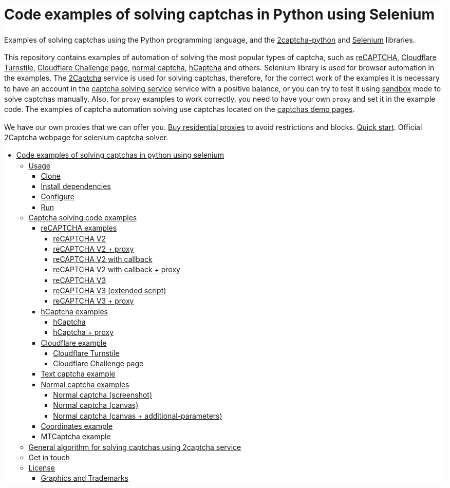 # Code examples of solving captchas in Python using Selenium

Examples of solving captchas using the Python programming language, and the [2captcha-python] and [Selenium] libraries.

This repository contains examples of automation of solving the most popular types of captcha, such as [reCAPTCHA][recaptcha-v2-demo], [Cloudflare Turnstile][cloudflare-turnstile], [Cloudflare Challenge page][cloudflare-challenge], [normal captcha][normal-captcha-demo], [hCaptcha][hcaptcha-demo] and others. Selenium library is used for browser automation in the examples. The [2Captcha] service is used for solving captchas, therefore, for the correct work of the examples it is necessary to have an account in the [captcha solving service][2Captcha] service with a positive balance, or you can try to test it using [sandbox] mode to solve captchas manually.
 Also, for `proxy` examples to work correctly, you need to have your own `proxy` and set it in the example code. The examples of captcha automation solving use captchas located on the [captchas demo pages](https://2captcha.com/demo).

We have our own proxies that we can offer you. [Buy residential proxies] to avoid restrictions and blocks. [Quick start].
Official 2Captcha webpage for [selenium captcha solver](https://2captcha.com/p/selenium-captcha-solver).

- [Code examples of solving captchas in python using selenium](#code-examples-of-solving-captchas-in-python-using-selenium)
  - [Usage](#usage)
    - [Clone](#clone)
    - [Install dependencies](#install-dependencies)
    - [Configure](#configure)
    - [Run](#run)
  - [Captcha solving code examples](#captcha-solving-code-examples)
    - [reCAPTCHA examples](#recaptcha-examples)
      - [reCAPTCHA V2](#recaptcha-v2)
      - [reCAPTCHA V2 + proxy](#recaptcha-v2--proxy)
      - [reCAPTCHA V2 with callback](#recaptcha-v2-with-callback)
      - [reCAPTCHA V2 with callback + proxy](#recaptcha-v2-with-callback--proxy)
      - [reCAPTCHA V3](#recaptcha-v3)
      - [reCAPTCHA V3 (extended script)](#recaptcha-v3-extended-script)
      - [reCAPTCHA V3 + proxy](#recaptcha-v3--proxy)
    - [hCaptcha examples](#hcaptcha-examples)
      - [hCaptcha](#hcaptcha)
      - [hCaptcha + proxy](#hcaptcha--proxy)
    - [Cloudflare example](#cloudflare-example)
      - [Cloudflare Turnstile](#cloudflare-turnstile)
      - [Cloudflare Challenge page](#cloudflare-challenge-page)
    - [Text captcha example](#text-captcha-example)
    - [Normal captcha examples](#normal-captcha-examples)
      - [Normal captcha (screenshot)](#normal-captcha-screenshot)
      - [Normal captcha (canvas)](#normal-captcha-canvas)
      - [Normal captcha (canvas + additional-parameters)](#normal-captcha-canvas--additional-parameters)
    - [Coordinates example](#coordinates-example)
    - [MTCaptcha example](#mtcaptcha)
  - [General algorithm for solving captchas using 2captcha service](#general-algorithm-for-solving-captchas-using-2captcha-service)
  - [Get in touch](#get-in-touch)
  - [License](#license)
    - [Graphics and Trademarks](#graphics-and-trademarks)


[2captcha-demo]: https://2captcha.com/demo
[recaptcha-v2-demo]: https://2captcha.com/demo/recaptcha-v2
[recaptcha-v2-invisible-demo]: https://2captcha.com/demo/recaptcha-v2-invisible
[recaptcha-v2-callback-demo]: https://2captcha.com/demo/recaptcha-v2-callback
[recaptcha-v2-enterprise-demo]: https://2captcha.com/demo/recaptcha-v2-enterprise
[recaptcha-v3-enterprise-demo]: https://2captcha.com/demo/recaptcha-v3-enterprise
[cloudflare-turnstile]: https://2captcha.com/demo/cloudflare-turnstile
[cloudflare-challenge]: https://2captcha.com/demo/cloudflare-turnstile-challenge
[normal-captcha-demo]: https://2captcha.com/demo/normal
[hcaptcha-demo]: https://2captcha.com/demo/hcaptcha
[2captcha]: https://2captcha.com
[2captcha-detector]: https://2captcha.com/blog/detector
[2captcha-enterpage]: https://2captcha.com/enterpage
[sandbox]: https://2captcha.com/2captcha-api#sandbox
[2captcha-python]: https://github.com/2captcha/2captcha-python
[2captcha-javascript]: https://github.com/2captcha/2captcha-javascript
[2captcha-java]: https://github.com/2captcha/2captcha-java
[2captcha-csharp]: https://github.com/2captcha/2captcha-csharp
[2captcha-php]: https://github.com/2captcha/2captcha-php
[2captcha-go]: https://github.com/2captcha/2captcha-go
[2captcha-ruby]: https://github.com/2captcha/2captcha-ruby
[2captcha-cpp]: https://github.com/2captcha/2captcha-cpp
[selenium]: https://pypi.org/project/selenium/
[Quick start]: https://2captcha.com/proxy?openAddTrafficModal=true
[Buy residential proxies]: https://2captcha.com/proxy/residential-proxies
